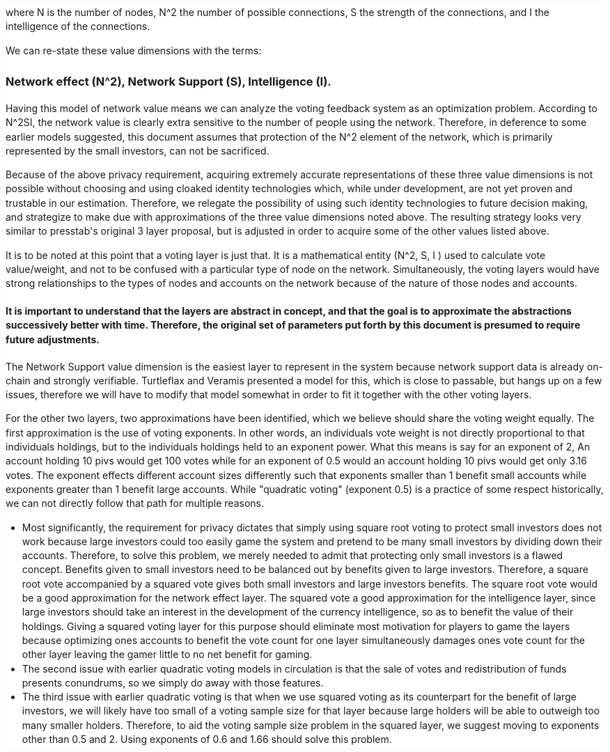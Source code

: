 where N is the number of nodes, N^2 the number of possible connections, S the strength of the connections, and I the intelligence of the connections. 

We can re-state these value dimensions with the terms:  
### Network effect (N^2), Network Support (S), Intelligence (I).  
Having this model of network value means we can analyze the voting feedback system as an optimization problem. According to N^2SI, the network value is clearly extra sensitive to the number of people using the network. Therefore, in deference to some earlier models suggested, this document assumes that protection of the N^2 element of the network, which is primarily represented by the small investors, can not be sacrificed. 

Because of the above privacy requirement, acquiring extremely accurate representations of these three value dimensions is not possible without choosing and using cloaked identity technologies which, while under development, are not yet proven and trustable in our estimation. Therefore, we relegate the possibility of using such identity technologies to future decision making, and strategize to make due with approximations of the three value dimensions noted above. The resulting strategy looks very similar to presstab's original 3 layer proposal, but is adjusted in order to acquire some of the other values listed above. 

It is to be noted at this point that a voting layer is just that. It is a mathematical entity (N^2, S, I ) used to calculate vote value/weight, and not to be confused with a particular type of node on the network. Simultaneously, the voting layers would have strong relationships to the types of nodes and accounts on the network because of the nature of those nodes and accounts. 

#### It is important to understand that the layers are abstract in concept, and that the goal is to approximate the abstractions  successively better with time. Therefore, the original set of parameters put forth by this document is presumed to require future adjustments.  

The Network Support value dimension is the easiest layer to represent in the system because network support data is already on-chain and strongly verifiable. Turtleflax and Veramis presented a model for this, which is close to passable, but hangs up on a few issues, therefore we will have to modify that model somewhat in order to fit it together with the other voting layers. 

For the other two layers, two approximations have been identified, which we believe should share the voting weight equally. The first approximation is the use of voting exponents. In other words, an individuals vote weight is not directly proportional to that individuals holdings, but to the individuals holdings held to an exponent power.  What this means is say for an exponent of 2, An account holding 10 pivs would get 100 votes while for an exponent of 0.5 would an account holding 10 pivs would get only 3.16 votes. The exponent effects different account sizes differently such that exponents smaller than 1 benefit small accounts while exponents greater than 1 benefit large accounts. While "quadratic voting" (exponent 0.5) is a practice of some respect historically, we can not directly follow that path for multiple reasons.  

* Most significantly, the requirement for privacy dictates that simply using square root voting to protect small investors does not work because large investors could too easily game the system and pretend to be many small investors by dividing down their accounts. Therefore, to solve this problem, we merely needed to admit that protecting only small investors is a flawed concept. Benefits given to small investors need to be balanced out by benefits given to large investors. Therefore, a square root vote accompanied by a squared vote gives both small investors and large investors benefits.  The square root vote would be a good approximation for the network effect layer.  The squared vote a good approximation for the intelligence layer, since large investors should take an interest in the development of the currency intelligence, so as to benefit the value of their holdings. Giving a squared voting layer for this purpose should eliminate most motivation for players to game the layers because optimizing ones accounts to benefit the vote count for one layer simultaneously damages ones vote count for the other layer leaving the gamer little to no net benefit for gaming. 
* The second issue with earlier quadratic voting models in circulation is that the sale of votes and redistribution of funds presents conundrums, so we simply do away with those features. 
* The third issue with earlier quadratic voting is that when we use squared voting as its counterpart for the benefit of large investors, we will likely have too small of a voting sample size for that layer because large holders will be able to outweigh too many smaller holders. Therefore, to aid the voting sample size problem in the squared layer, we suggest moving to exponents other than 0.5 and 2.  Using exponents of 0.6 and 1.66 should solve this problem.  
